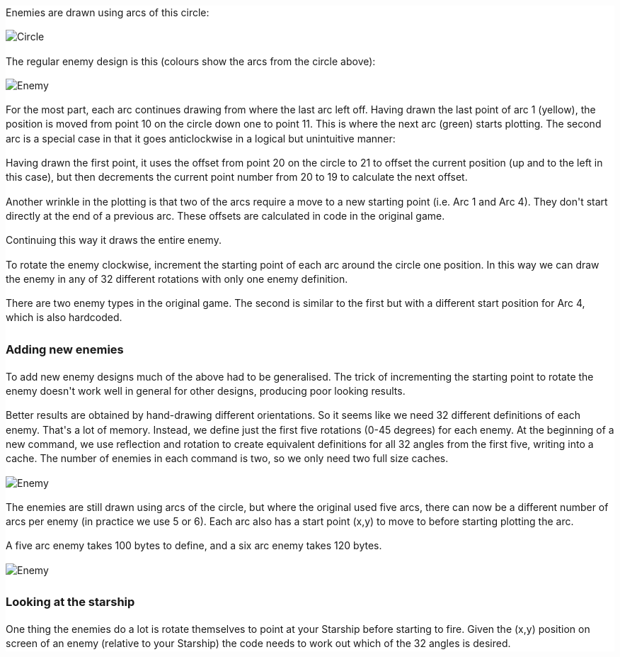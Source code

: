 Enemies are drawn using arcs of this circle:

![Circle](documents/circle.png)

The regular enemy design is this (colours show the arcs from the circle above):

![Enemy](documents/old_enemy.png)

For the most part, each arc continues drawing from where the last arc left off. Having drawn the last point of arc 1 (yellow), the position is moved from point 10 on the circle down one to point 11. This is where the next arc (green) starts plotting. The second arc is a special case in that it goes anticlockwise in a logical but unintuitive manner:

Having drawn the first point, it uses the offset from point 20 on the circle to 21 to offset the current position (up and to the left in this case), but then decrements the current point number from 20 to 19 to calculate the next offset.

Another wrinkle in the plotting is that two of the arcs require a move to a new starting point (i.e. Arc 1 and Arc 4). They don't start directly at the end of a previous arc. These offsets are calculated in code in the original game.

Continuing this way it draws the entire enemy.

To rotate the enemy clockwise, increment the starting point of each arc around the circle one position. In this way we can draw the enemy in any of 32 different rotations with only one enemy definition.

There are two enemy types in the original game. The second is similar to the first but with a different start position for Arc 4, which is also hardcoded.

### Adding new enemies
To add new enemy designs much of the above had to be generalised. The trick of incrementing the starting point to rotate the enemy doesn't work well in general for other designs, producing poor looking results.

Better results are obtained by hand-drawing different orientations. So it seems like we need 32 different definitions of each enemy. That's a lot of memory. Instead, we define just the first five rotations (0-45 degrees) for each enemy. At the beginning of a new command, we use reflection and rotation to create equivalent definitions for all 32 angles from the first five, writing into a cache. The number of enemies in each command is two, so we only need two full size caches.

![Enemy](documents/enemy1.gif)

The enemies are still drawn using arcs of the circle, but where the original used five arcs, there can now be a different number of arcs per enemy (in practice we use 5 or 6). Each arc also has a start point (x,y) to move to before starting plotting the arc.

A five arc enemy takes 100 bytes to define, and a six arc enemy takes 120 bytes.

![Enemy](documents/enemy2.gif)

### Looking at the starship
One thing the enemies do a lot is rotate themselves to point at your Starship before starting to fire. Given the (x,y) position on screen of an enemy (relative to your Starship) the code needs to work out which of the 32 angles is desired.
